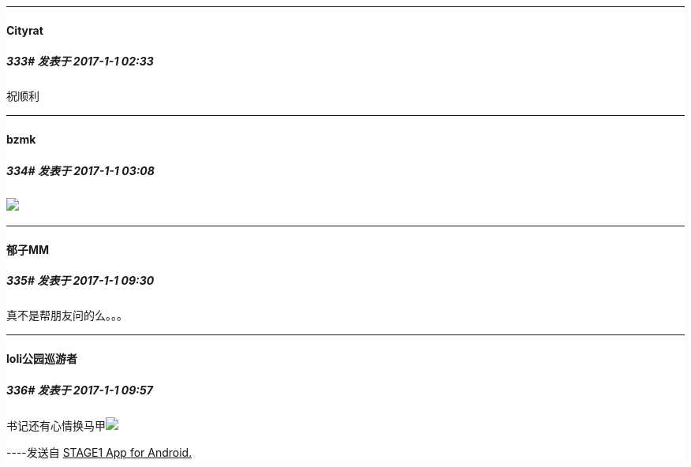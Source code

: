 





*****

####  Cityrat  
##### 333#       发表于 2017-1-1 02:33




祝顺利







*****

####  bzmk  
##### 334#       发表于 2017-1-1 03:08



<img src="https://static.saraba1st.com/image/smiley/face/54.gif" referrerpolicy="no-referrer">







*****

####  郁子MM  
##### 335#       发表于 2017-1-1 09:30




真不是帮朋友问的么。。。







*****

####  loli公园巡游者  
##### 336#       发表于 2017-1-1 09:57




书记还有心情换马甲<img src="https://static.saraba1st.com/image/smiley/face/54.gif" referrerpolicy="no-referrer">


----发送自 [STAGE1 App for Android.](http://stage1.5j4m.com/?1.22)




